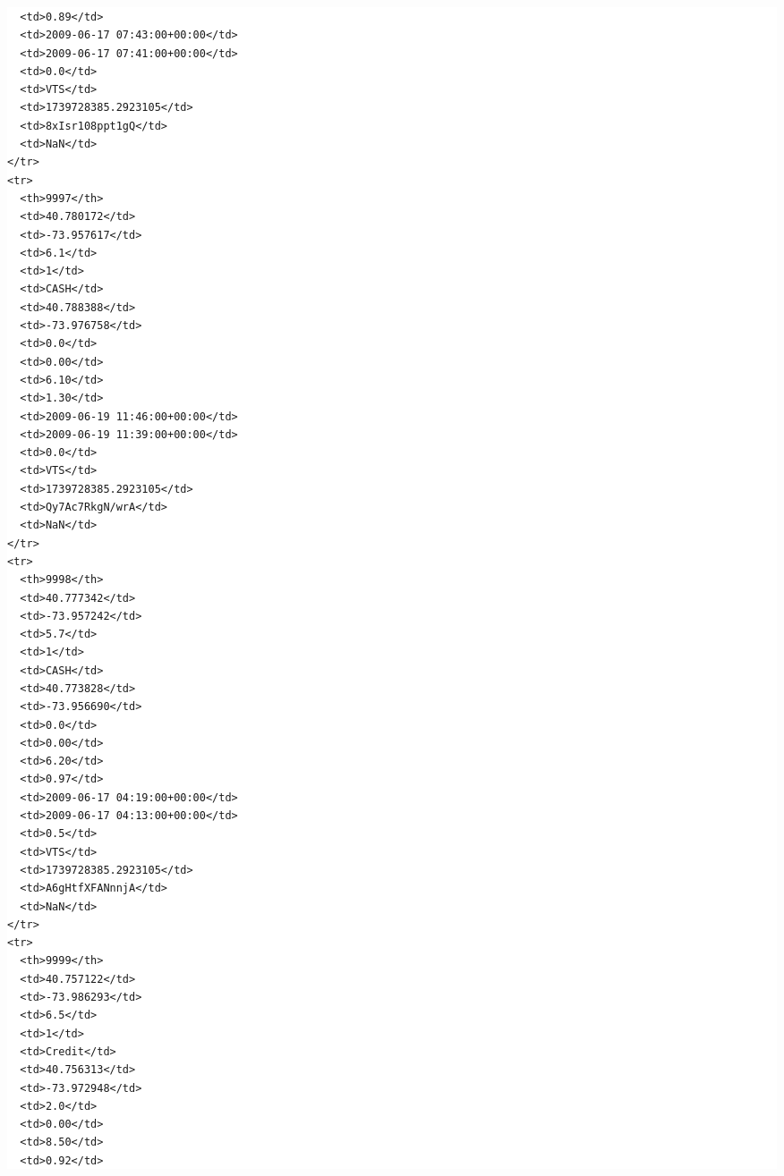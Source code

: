       <td>0.89</td>
      <td>2009-06-17 07:43:00+00:00</td>
      <td>2009-06-17 07:41:00+00:00</td>
      <td>0.0</td>
      <td>VTS</td>
      <td>1739728385.2923105</td>
      <td>8xIsr108ppt1gQ</td>
      <td>NaN</td>
    </tr>
    <tr>
      <th>9997</th>
      <td>40.780172</td>
      <td>-73.957617</td>
      <td>6.1</td>
      <td>1</td>
      <td>CASH</td>
      <td>40.788388</td>
      <td>-73.976758</td>
      <td>0.0</td>
      <td>0.00</td>
      <td>6.10</td>
      <td>1.30</td>
      <td>2009-06-19 11:46:00+00:00</td>
      <td>2009-06-19 11:39:00+00:00</td>
      <td>0.0</td>
      <td>VTS</td>
      <td>1739728385.2923105</td>
      <td>Qy7Ac7RkgN/wrA</td>
      <td>NaN</td>
    </tr>
    <tr>
      <th>9998</th>
      <td>40.777342</td>
      <td>-73.957242</td>
      <td>5.7</td>
      <td>1</td>
      <td>CASH</td>
      <td>40.773828</td>
      <td>-73.956690</td>
      <td>0.0</td>
      <td>0.00</td>
      <td>6.20</td>
      <td>0.97</td>
      <td>2009-06-17 04:19:00+00:00</td>
      <td>2009-06-17 04:13:00+00:00</td>
      <td>0.5</td>
      <td>VTS</td>
      <td>1739728385.2923105</td>
      <td>A6gHtfXFANnnjA</td>
      <td>NaN</td>
    </tr>
    <tr>
      <th>9999</th>
      <td>40.757122</td>
      <td>-73.986293</td>
      <td>6.5</td>
      <td>1</td>
      <td>Credit</td>
      <td>40.756313</td>
      <td>-73.972948</td>
      <td>2.0</td>
      <td>0.00</td>
      <td>8.50</td>
      <td>0.92</td>